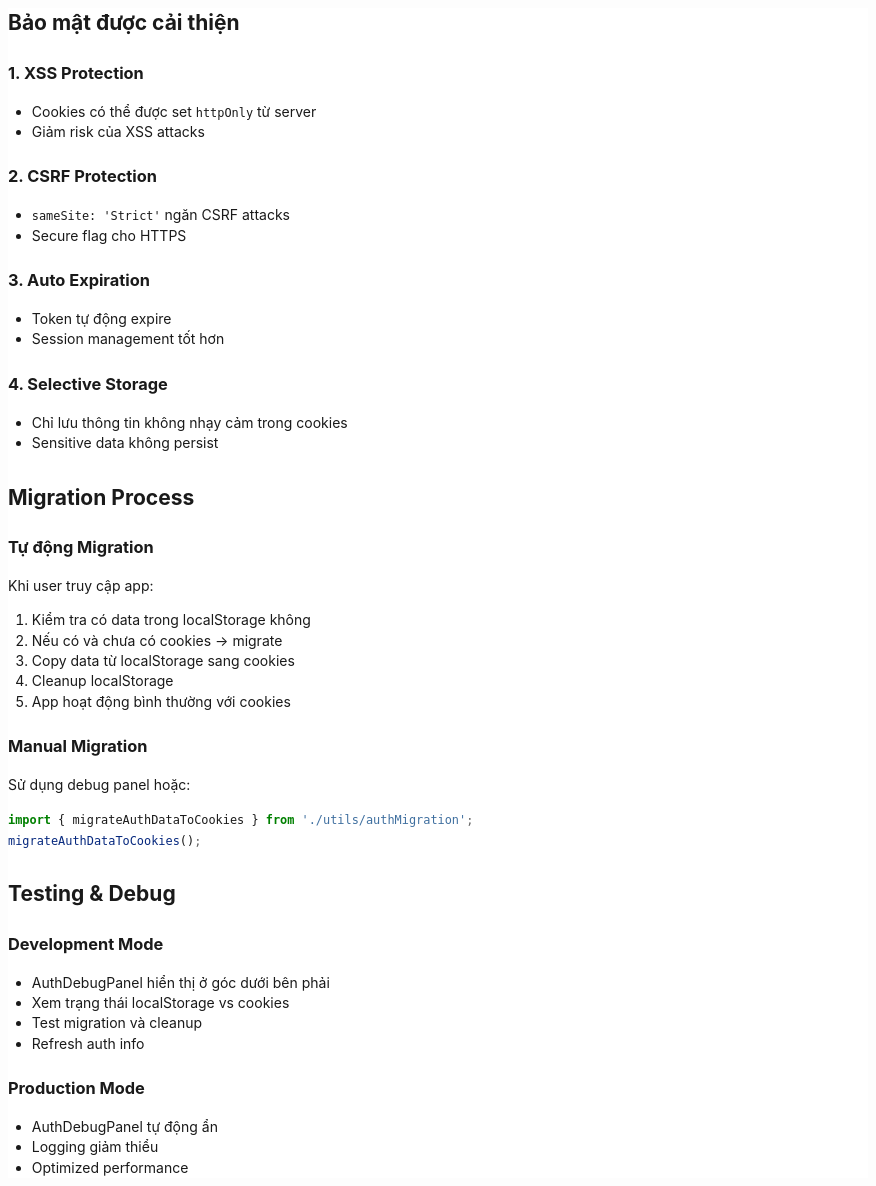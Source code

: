 ## Bảo mật được cải thiện

### 1. **XSS Protection**
- Cookies có thể được set `httpOnly` từ server
- Giảm risk của XSS attacks

### 2. **CSRF Protection** 
- `sameSite: 'Strict'` ngăn CSRF attacks
- Secure flag cho HTTPS

### 3. **Auto Expiration**
- Token tự động expire
- Session management tốt hơn

### 4. **Selective Storage**
- Chỉ lưu thông tin không nhạy cảm trong cookies
- Sensitive data không persist

## Migration Process

### Tự động Migration
Khi user truy cập app:
1. Kiểm tra có data trong localStorage không
2. Nếu có và chưa có cookies → migrate
3. Copy data từ localStorage sang cookies
4. Cleanup localStorage
5. App hoạt động bình thường với cookies

### Manual Migration
Sử dụng debug panel hoặc:
```javascript
import { migrateAuthDataToCookies } from './utils/authMigration';
migrateAuthDataToCookies();
```

## Testing & Debug

### Development Mode
- AuthDebugPanel hiển thị ở góc dưới bên phải
- Xem trạng thái localStorage vs cookies
- Test migration và cleanup
- Refresh auth info

### Production Mode  
- AuthDebugPanel tự động ẩn
- Logging giảm thiểu
- Optimized performance

